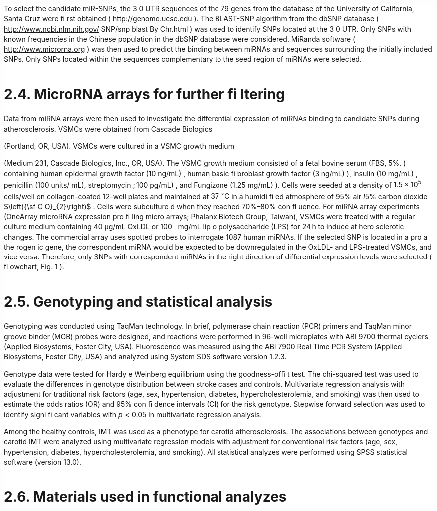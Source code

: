 To select the candidate miR-SNPs, the 3 0 UTR sequences of the 79 genes from the database of the University of California, Santa Cruz were  ﬁ rst obtained ( http://genome.ucsc.edu ). The BLAST-SNP algorithm from the dbSNP database ( http://www.ncbi.nlm.nih.gov/ SNP/snp blast By Chr.html ) was used to identify SNPs located at the 3 0 UTR. Only SNPs with known frequencies in the Chinese population in the dbSNP database were considered. MiRanda software ( http://www.microrna.org ) was then used to predict the binding between miRNAs and sequences surrounding the initially included SNPs. Only SNPs located within the sequences complementary to the seed region of miRNAs were selected.  

# 2.4. MicroRNA arrays for further  ﬁ ltering  

Data from miRNA arrays were then used to investigate the differential expression of miRNAs binding to candidate SNPs during atherosclerosis. VSMCs were obtained from Cascade Biologics

 (Portland, OR, USA). VSMCs were cultured in a VSMC growth medium

 (Medium 231, Cascade Biologics, Inc., OR, USA). The VSMC growth medium consisted of a fetal bovine serum (FBS,   $5\%.$  ) containing human epidermal growth factor   $(10~\mathrm{{ng/mL})}$  , human basic  ﬁ broblast growth factor   $(3\;\mathrm{ng/mL})$  ), insulin   $(10~\mathrm{mg/mL})$  , penicillin (100 units/ mL), streptomycin   $;100~\mathrm{{pg/mL}})$  , and Fungizone   $(1.25~\mathrm{mg/mL})$  ). Cells were seeded at a density of   $1.5\times10^{5}$    cells/well on collagen-coated 12-well plates and maintained at   $37~^{\circ}\mathsf{C}$   in a humidi ﬁ ed atmosphere of  $95\%$   air  $I5\%$   carbon dioxide   $\left({\sf C O}_{2}\right)$  . Cells were subculture d when they reached  $70\%–80\%$  con ﬂ uence. For miRNA array experiments (OneArray microRNA expression pro ﬁ ling micro arrays; Phalanx Biotech Group, Taiwan), VSMCs were treated with a regular culture medium containing 40  $\upmu\mathrm{g/mL}$  OxLDL or  $100\ \ \ \mathrm{mg/mL}$  lip o polysaccharide (LPS) for  $24\,\mathrm{h}$   to induce at hero sclerotic changes. The commercial array uses spotted probes to interrogate 1087 human miRNAs. If the selected SNP is located in a pro a the rogen ic gene, the correspondent miRNA would be expected to be downregulated in the OxLDL- and LPS-treated VSMCs, and vice versa. Therefore, only SNPs with correspondent miRNAs in the right direction of differential expression levels were selected ( ﬂ owchart, Fig. 1 ).  

# 2.5. Genotyping and statistical analysis  

Genotyping was conducted using TaqMan technology. In brief, polymerase chain reaction (PCR) primers and TaqMan minor groove binder (MGB) probes were designed, and reactions were performed in 96-well microplates with ABI 9700 thermal cyclers (Applied Biosystems, Foster City, USA). Fluorescence was measured using the ABI 7900 Real Time PCR System (Applied Biosystems, Foster City, USA) and analyzed using System SDS software version 1.2.3.  

Genotype data were tested for Hardy e Weinberg equilibrium using the goodness-ofﬁ t test. The chi-squared test was used to evaluate the differences in genotype distribution between stroke cases and controls. Multivariate regression analysis with adjustment for traditional risk factors (age, sex, hypertension, diabetes, hypercholesterolemia, and smoking) was then used to estimate the odds ratios (OR) and  $95\%$   con ﬁ dence intervals (CI) for the risk genotype. Stepwise forward selection was used to identify signi ﬁ cant variables with  $p<0.05$   in multivariate regression analysis.  

Among the healthy controls, IMT was used as a phenotype for carotid atherosclerosis. The associations between genotypes and carotid IMT were analyzed using multivariate regression models with adjustment for conventional risk factors (age, sex, hypertension, diabetes, hypercholesterolemia, and smoking). All statistical analyzes were performed using SPSS statistical software (version 13.0).  

# 2.6. Materials used in functional analyzes  
